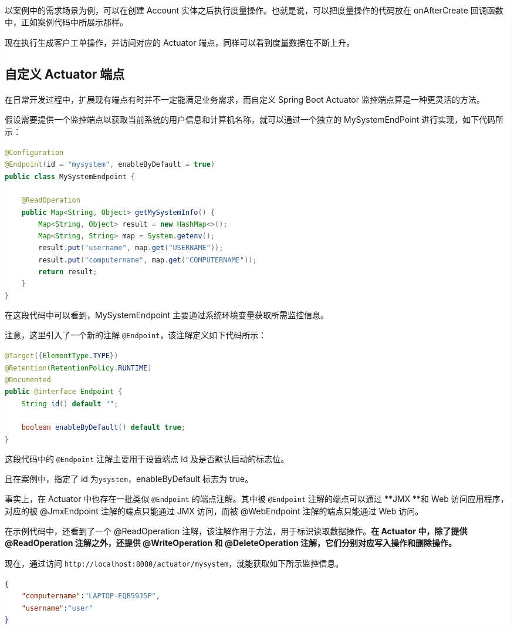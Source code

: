 以案例中的需求场景为例，可以在创建 Account 实体之后执行度量操作。也就是说，可以把度量操作的代码放在 onAfterCreate 回调函数中，正如案例代码中所展示那样。

现在执行生成客户工单操作，并访问对应的 Actuator 端点，同样可以看到度量数据在不断上升。

## 自定义 Actuator 端点
在日常开发过程中，扩展现有端点有时并不一定能满足业务需求，而自定义 Spring Boot Actuator 监控端点算是一种更灵活的方法。

假设需要提供一个监控端点以获取当前系统的用户信息和计算机名称，就可以通过一个独立的 MySystemEndPoint 进行实现，如下代码所示：
```java
@Configuration
@Endpoint(id = "mysystem", enableByDefault = true)
public class MySystemEndpoint {

	@ReadOperation
	public Map<String, Object> getMySystemInfo() {
		Map<String, Object> result = new HashMap<>();
		Map<String, String> map = System.getenv();
		result.put("username", map.get("USERNAME"));
		result.put("computername", map.get("COMPUTERNAME"));
		return result;
	}
}
```

在这段代码中可以看到，MySystemEndpoint 主要通过系统环境变量获取所需监控信息。

注意，这里引入了一个新的注解 `@Endpoint`，该注解定义如下代码所示：
```java
@Target({ElementType.TYPE})
@Retention(RetentionPolicy.RUNTIME)
@Documented
public @interface Endpoint {
    String id() default "";

    boolean enableByDefault() default true;
}
```

这段代码中的 `@Endpoint` 注解主要用于设置端点 id 及是否默认启动的标志位。

且在案例中，指定了 id 为`ysystem`，enableByDefault 标志为 true。

事实上，在 Actuator 中也存在一批类似 `@Endpoint` 的端点注解。其中被 `@Endpoint` 注解的端点可以通过 **JMX **和 Web 访问应用程序，对应的被 @JmxEndpoint 注解的端点只能通过 JMX 访问，而被 @WebEndpoint 注解的端点只能通过 Web 访问。

在示例代码中，还看到了一个 @ReadOperation 注解，该注解作用于方法，用于标识读取数据操作。**在 Actuator 中，除了提供 @ReadOperation 注解之外，还提供 @WriteOperation 和 @DeleteOperation 注解，它们分别对应写入操作和删除操作。**

现在，通过访问 `http://localhost:8080/actuator/mysystem`，就能获取如下所示监控信息。

```json
{
    "computername":"LAPTOP-EQB59J5P",
    "username":"user"
}
```
